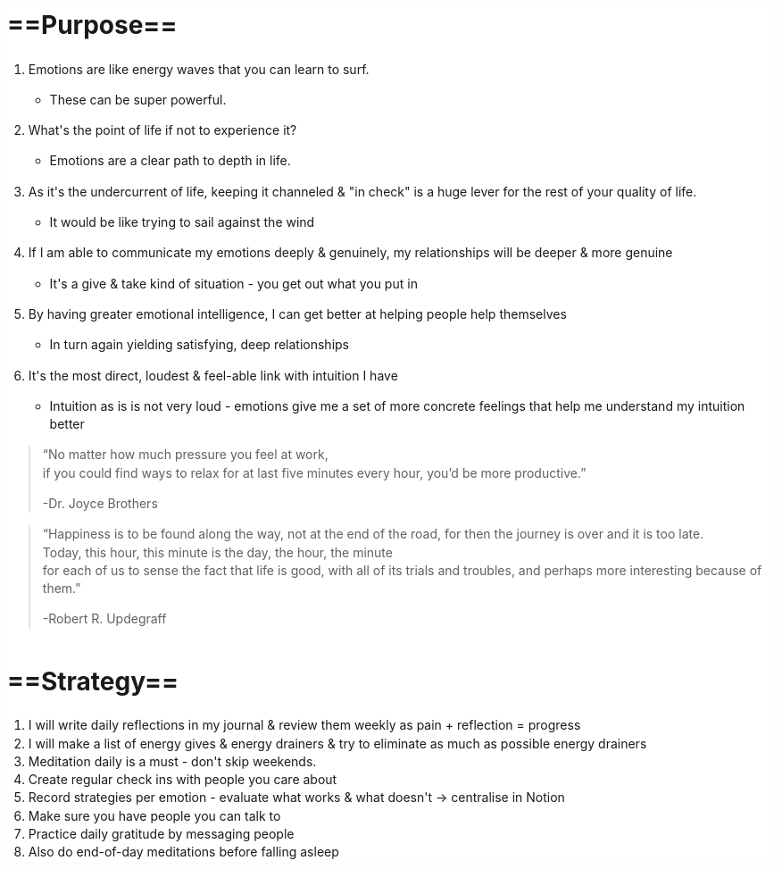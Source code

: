 # ==Purpose==

1. Emotions are like energy waves that you can learn to surf.  
    - These can be super powerful.  
    
2. What's the point of life if not to experience it?  
    - Emotions are a clear path to depth in life.  
    
3. As it's the undercurrent of life, keeping it channeled & "in check" is a huge lever for the rest of your quality of life.  
    - It would be like trying to sail against the wind  
    
4. If I am able to communicate my emotions deeply & genuinely, my relationships will be deeper & more genuine  
    - It's a give & take kind of situation - you get out what you put in  
    
5. By having greater emotional intelligence, I can get better at helping people help themselves  
    - In turn again yielding satisfying, deep relationships  
    
6. It's the most direct, loudest & feel-able link with intuition I have  
    - Intuition as is is not very loud - emotions give me a set of more concrete feelings that help me understand my intuition better  
    

  

> “No matter how much pressure you feel at work,  
> if you could find ways to relax for at last five minutes every hour, you’d be more productive.”  
>   
> -Dr. Joyce Brothers  

> “Happiness is to be found along the way, not at the end of the road, for then the journey is over and it is too late.  
> Today, this hour, this minute is the day, the hour, the minute  
> for each of us to sense the fact that life is good, with all of its trials and troubles, and perhaps more interesting because of them.”  
>   
> -Robert R. Updegraff  

  

# ==Strategy==

1. I will write daily reflections in my journal & review them weekly as pain + reflection = progress
2. I will make a list of energy gives & energy drainers & try to eliminate as much as possible energy drainers
3. Meditation daily is a must - don't skip weekends.
4. Create regular check ins with people you care about
5. Record strategies per emotion - evaluate what works & what doesn't → centralise in Notion
6. Make sure you have people you can talk to
7. Practice daily gratitude by messaging people
8. Also do end-of-day meditations before falling asleep

  
